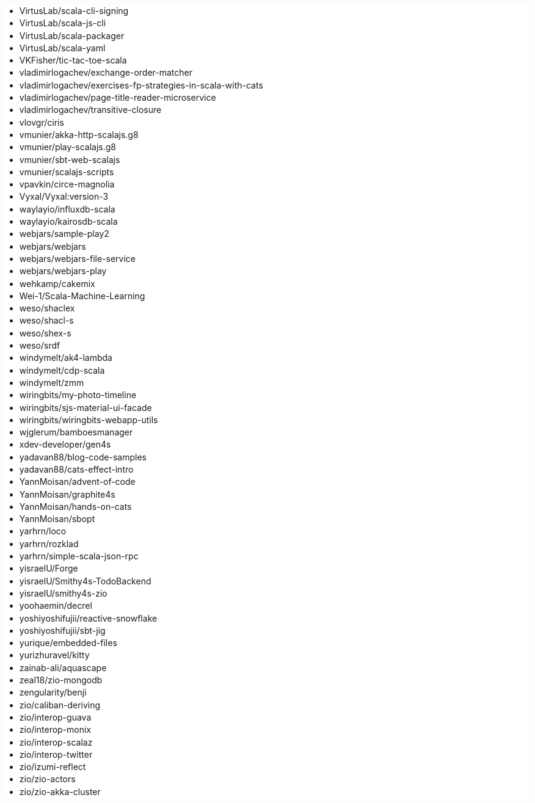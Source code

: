 - VirtusLab/scala-cli-signing
- VirtusLab/scala-js-cli
- VirtusLab/scala-packager
- VirtusLab/scala-yaml
- VKFisher/tic-tac-toe-scala
- vladimirlogachev/exchange-order-matcher
- vladimirlogachev/exercises-fp-strategies-in-scala-with-cats
- vladimirlogachev/page-title-reader-microservice
- vladimirlogachev/transitive-closure
- vlovgr/ciris
- vmunier/akka-http-scalajs.g8
- vmunier/play-scalajs.g8
- vmunier/sbt-web-scalajs
- vmunier/scalajs-scripts
- vpavkin/circe-magnolia
- Vyxal/Vyxal:version-3
- waylayio/influxdb-scala
- waylayio/kairosdb-scala
- webjars/sample-play2
- webjars/webjars
- webjars/webjars-file-service
- webjars/webjars-play
- wehkamp/cakemix
- Wei-1/Scala-Machine-Learning
- weso/shaclex
- weso/shacl-s
- weso/shex-s
- weso/srdf
- windymelt/ak4-lambda
- windymelt/cdp-scala
- windymelt/zmm
- wiringbits/my-photo-timeline
- wiringbits/sjs-material-ui-facade
- wiringbits/wiringbits-webapp-utils
- wjglerum/bamboesmanager
- xdev-developer/gen4s
- yadavan88/blog-code-samples
- yadavan88/cats-effect-intro
- YannMoisan/advent-of-code
- YannMoisan/graphite4s
- YannMoisan/hands-on-cats
- YannMoisan/sbopt
- yarhrn/loco
- yarhrn/rozklad
- yarhrn/simple-scala-json-rpc
- yisraelU/Forge
- yisraelU/Smithy4s-TodoBackend
- yisraelU/smithy4s-zio
- yoohaemin/decrel
- yoshiyoshifujii/reactive-snowflake
- yoshiyoshifujii/sbt-jig
- yurique/embedded-files
- yurizhuravel/kitty
- zainab-ali/aquascape
- zeal18/zio-mongodb
- zengularity/benji
- zio/caliban-deriving
- zio/interop-guava
- zio/interop-monix
- zio/interop-scalaz
- zio/interop-twitter
- zio/izumi-reflect
- zio/zio-actors
- zio/zio-akka-cluster